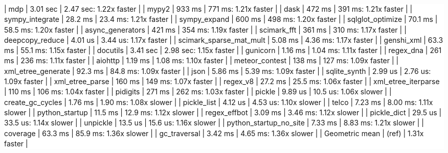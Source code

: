 | mdp                      | 3.01 sec                                                     | 2.47 sec: 1.22x faster                                                       |
| mypy2                    | 933 ms                                                       | 771 ms: 1.21x faster                                                         |
| dask                     | 472 ms                                                       | 391 ms: 1.21x faster                                                         |
| sympy_integrate          | 28.2 ms                                                      | 23.4 ms: 1.21x faster                                                        |
| sympy_expand             | 600 ms                                                       | 498 ms: 1.20x faster                                                         |
| sqlglot_optimize         | 70.1 ms                                                      | 58.5 ms: 1.20x faster                                                        |
| async_generators         | 421 ms                                                       | 354 ms: 1.19x faster                                                         |
| scimark_fft              | 361 ms                                                       | 310 ms: 1.17x faster                                                         |
| deepcopy_reduce          | 4.01 us                                                      | 3.44 us: 1.17x faster                                                        |
| scimark_sparse_mat_mult  | 5.08 ms                                                      | 4.36 ms: 1.17x faster                                                        |
| genshi_xml               | 63.3 ms                                                      | 55.1 ms: 1.15x faster                                                        |
| docutils                 | 3.41 sec                                                     | 2.98 sec: 1.15x faster                                                       |
| gunicorn                 | 1.16 ms                                                      | 1.04 ms: 1.11x faster                                                        |
| regex_dna                | 261 ms                                                       | 236 ms: 1.11x faster                                                         |
| aiohttp                  | 1.19 ms                                                      | 1.08 ms: 1.10x faster                                                        |
| meteor_contest           | 138 ms                                                       | 127 ms: 1.09x faster                                                         |
| xml_etree_generate       | 92.3 ms                                                      | 84.8 ms: 1.09x faster                                                        |
| json                     | 5.86 ms                                                      | 5.39 ms: 1.09x faster                                                        |
| sqlite_synth             | 2.99 us                                                      | 2.76 us: 1.09x faster                                                        |
| xml_etree_parse          | 160 ms                                                       | 149 ms: 1.07x faster                                                         |
| regex_v8                 | 27.2 ms                                                      | 25.5 ms: 1.06x faster                                                        |
| xml_etree_iterparse      | 110 ms                                                       | 106 ms: 1.04x faster                                                         |
| pidigits                 | 271 ms                                                       | 262 ms: 1.03x faster                                                         |
| pickle                   | 9.89 us                                                      | 10.5 us: 1.06x slower                                                        |
| create_gc_cycles         | 1.76 ms                                                      | 1.90 ms: 1.08x slower                                                        |
| pickle_list              | 4.12 us                                                      | 4.53 us: 1.10x slower                                                        |
| telco                    | 7.23 ms                                                      | 8.00 ms: 1.11x slower                                                        |
| python_startup           | 11.5 ms                                                      | 12.9 ms: 1.12x slower                                                        |
| regex_effbot             | 3.09 ms                                                      | 3.46 ms: 1.12x slower                                                        |
| pickle_dict              | 29.5 us                                                      | 33.5 us: 1.14x slower                                                        |
| unpickle                 | 13.5 us                                                      | 15.6 us: 1.16x slower                                                        |
| python_startup_no_site   | 7.33 ms                                                      | 8.83 ms: 1.21x slower                                                        |
| coverage                 | 63.3 ms                                                      | 85.9 ms: 1.36x slower                                                        |
| gc_traversal             | 3.42 ms                                                      | 4.65 ms: 1.36x slower                                                        |
| Geometric mean           | (ref)                                                        | 1.31x faster                                                                 |
